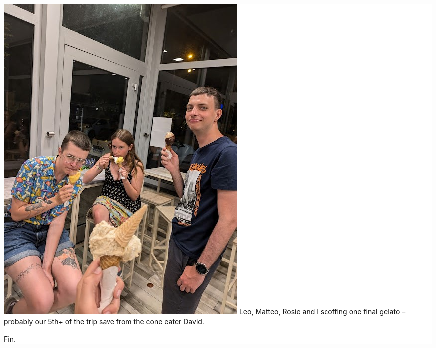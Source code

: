 ![](/assets/images/napoli-2024/Picture_28.jpg)
Leo, Matteo, Rosie and I scoffing one final gelato – probably our 5th+ of the
trip save from the cone eater David.

Fin. 
